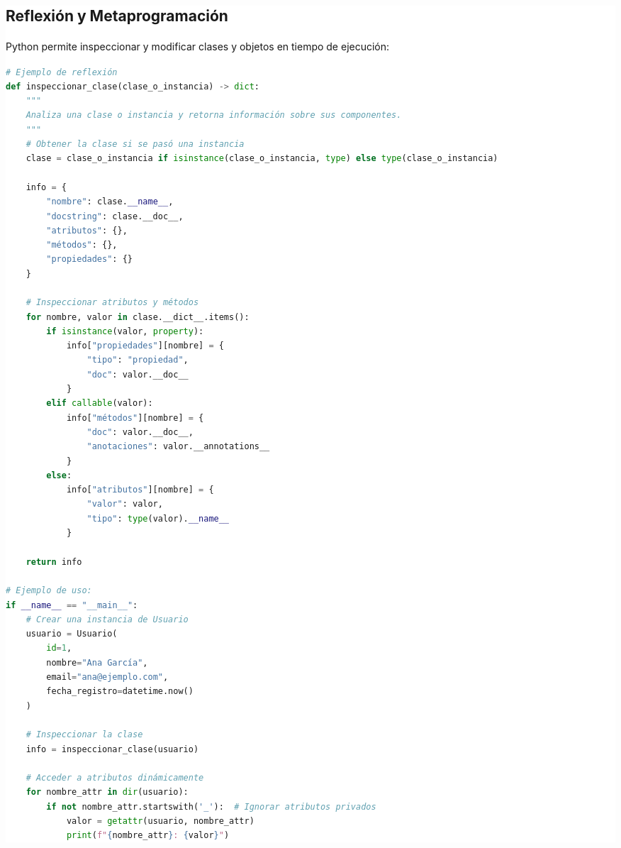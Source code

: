## Reflexión y Metaprogramación

Python permite inspeccionar y modificar clases y objetos en tiempo de ejecución:

```python
# Ejemplo de reflexión
def inspeccionar_clase(clase_o_instancia) -> dict:
    """
    Analiza una clase o instancia y retorna información sobre sus componentes.
    """
    # Obtener la clase si se pasó una instancia
    clase = clase_o_instancia if isinstance(clase_o_instancia, type) else type(clase_o_instancia)
    
    info = {
        "nombre": clase.__name__,
        "docstring": clase.__doc__,
        "atributos": {},
        "métodos": {},
        "propiedades": {}
    }
    
    # Inspeccionar atributos y métodos
    for nombre, valor in clase.__dict__.items():
        if isinstance(valor, property):
            info["propiedades"][nombre] = {
                "tipo": "propiedad",
                "doc": valor.__doc__
            }
        elif callable(valor):
            info["métodos"][nombre] = {
                "doc": valor.__doc__,
                "anotaciones": valor.__annotations__
            }
        else:
            info["atributos"][nombre] = {
                "valor": valor,
                "tipo": type(valor).__name__
            }
    
    return info

# Ejemplo de uso:
if __name__ == "__main__":
    # Crear una instancia de Usuario
    usuario = Usuario(
        id=1,
        nombre="Ana García",
        email="ana@ejemplo.com",
        fecha_registro=datetime.now()
    )
    
    # Inspeccionar la clase
    info = inspeccionar_clase(usuario)
    
    # Acceder a atributos dinámicamente
    for nombre_attr in dir(usuario):
        if not nombre_attr.startswith('_'):  # Ignorar atributos privados
            valor = getattr(usuario, nombre_attr)
            print(f"{nombre_attr}: {valor}")
```
